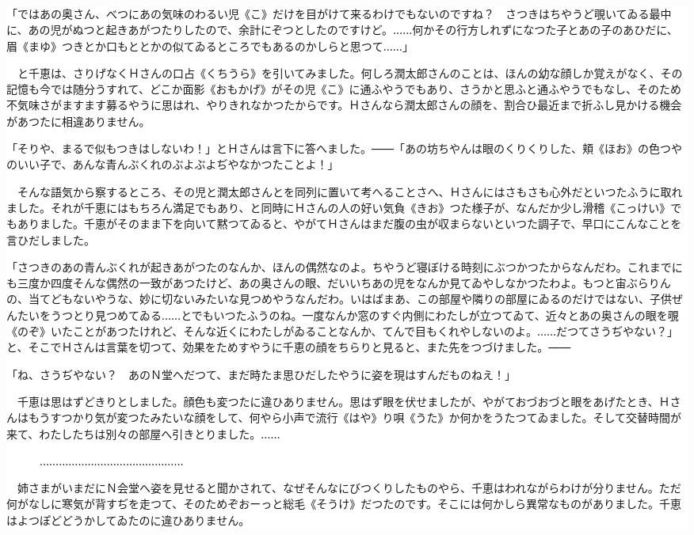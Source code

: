 「ではあの奥さん、べつにあの気味のわるい児《こ》だけを目がけて来るわけでもないのですね？　さつきはちやうど覗いてゐる最中に、あの児がぬつと起きあがつたりしたので、余計にぞつとしたのですけど。……何かその行方しれずになつた子とあの子のあひだに、眉《まゆ》つきとか口もととかの似てゐるところでもあるのかしらと思つて……」

　と千恵は、さりげなくＨさんの口占《くちうら》を引いてみました。何しろ潤太郎さんのことは、ほんの幼な顔しか覚えがなく、その記憶も今では随分うすれて、どこか面影《おもかげ》がその児《こ》に通ふやうでもあり、さうかと思ふと通ふやうでもなし、そのため不気味さがますます募るやうに思はれ、やりきれなかつたからです。Ｈさんなら潤太郎さんの顔を、割合ひ最近まで折ふし見かける機会があつたに相違ありません。

「そりや、まるで似もつきはしないわ！」とＨさんは言下に答へました。――「あの坊ちやんは眼のくりくりした、頬《ほお》の色つやのいい子で、あんな青んぶくれのぶよぶよぢやなかつたことよ！」

　そんな語気から察するところ、その児と潤太郎さんとを同列に置いて考へることさへ、Ｈさんにはさもさも心外だといつたふうに取れました。それが千恵にはもちろん満足でもあり、と同時にＨさんの人の好い気負《きお》つた様子が、なんだか少し滑稽《こっけい》でもありました。千恵がそのまま下を向いて黙つてゐると、やがてＨさんはまだ腹の虫が収まらないといつた調子で、早口にこんなことを言ひだしました。

「さつきのあの青んぶくれが起きあがつたのなんか、ほんの偶然なのよ。ちやうど寝ぼける時刻にぶつかつたからなんだわ。これまでにも三度か四度そんな偶然の一致があつたけど、あの奥さんの眼、だいいちあの児をなんか見てゐやしなかつたわよ。もつと宙ぶらりんの、当てどもないやうな、妙に切ないみたいな見つめやうなんだわ。いはばまあ、この部屋や隣りの部屋にゐるのだけではない、子供ぜんたいをうつとり見つめてゐる……とでもいつたふうのね。一度なんか窓のすぐ内側にわたしが立つてゐて、近々とあの奥さんの眼を覗《のぞ》いたことがあつたけれど、そんな近くにわたしがゐることなんか、てんで目もくれやしないのよ。……だつてさうぢやない？」と、そこでＨさんは言葉を切つて、効果をためすやうに千恵の顔をちらりと見ると、また先をつづけました。――

「ね、さうぢやない？　あのＮ堂へだつて、まだ時たま思ひだしたやうに姿を現はすんだものねえ！」

　千恵は思はずどきりとしました。顔色も変つたに違ひありません。思はず眼を伏せましたが、やがておづおづと眼をあげたとき、Ｈさんはもうすつかり気が変つたみたいな顔をして、何やら小声で流行《はや》り唄《うた》か何かをうたつてゐました。そして交替時間が来て、わたしたちは別々の部屋へ引きとりました。……

　　　………………………………………

　姉さまがいまだにＮ会堂へ姿を見せると聞かされて、なぜそんなにびつくりしたものやら、千恵はわれながらわけが分りません。ただ何がなしに寒気が背すぢを走つて、そのためぞおーっと総毛《そうけ》だつたのです。そこには何かしら異常なものがありました。千恵はよつぽどどうかしてゐたのに違ひありません。

